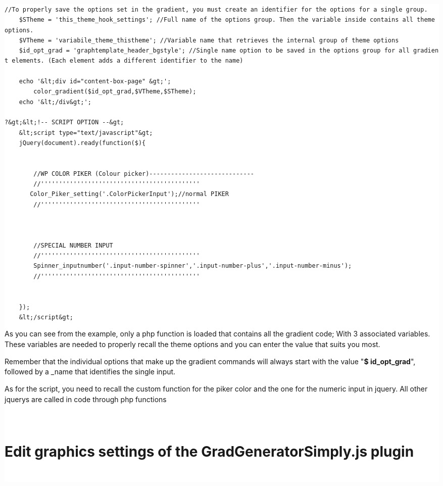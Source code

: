 ```
//To properly save the options set in the gradient, you must create an identifier for the options for a single group.
    $STheme = 'this_theme_hook_settings'; //Full name of the options group. Then the variable inside contains all theme options.
    $VTheme = 'variabile_theme_thistheme'; //Variable name that retrieves the internal group of theme options
    $id_opt_grad = 'graphtemplate_header_bgstyle'; //Single name option to be saved in the options group for all gradient elements. (Each element adds a different identifier to the name)
    
    echo '&lt;div id="content-box-page" &gt;';
        color_gradient($id_opt_grad,$VTheme,$STheme); 
    echo '&lt;/div&gt;'; 

?&gt;&lt;!-- SCRIPT OPTION --&gt;
    &lt;script type="text/javascript"&gt;
    jQuery(document).ready(function($){ 
          
          
        //WP COLOR PIKER (Colour picker)-----------------------------
        //''''''''''''''''''''''''''''''''''''''''''''
       Color_Piker_setting('.ColorPickerInput');//normal PIKER
        //''''''''''''''''''''''''''''''''''''''''''''
    
    
        
        //SPECIAL NUMBER INPUT 
        //''''''''''''''''''''''''''''''''''''''''''''
        Spinner_inputnumber('.input-number-spinner','.input-number-plus','.input-number-minus');
        //''''''''''''''''''''''''''''''''''''''''''''
     
          
    });
    &lt;/script&gt;

```

As you can see from the example, only a php function is loaded that contains all the gradient code; With 3 associated variables.
These variables are needed to properly recall the theme options and you can enter the value that suits you most.

Remember that the individual options that make up the gradient commands will always start with the value "**$ id_opt_grad**", followed by a _name that identifies the single input.

As for the script, you need to recall the custom function for the piker color and the one for the numeric input in jquery. All other jquerys are called in code through php functions

&nbsp;
# Edit graphics settings of the GradGeneratorSimply.js plugin
&nbsp;
